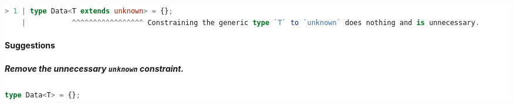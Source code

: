 
```ts
> 1 | type Data<T extends unknown> = {};
    |           ^^^^^^^^^^^^^^^^^ Constraining the generic type `T` to `unknown` does nothing and is unnecessary.
```

#### Suggestions

##### Remove the unnecessary `unknown` constraint.


```ts
type Data<T> = {};
```
